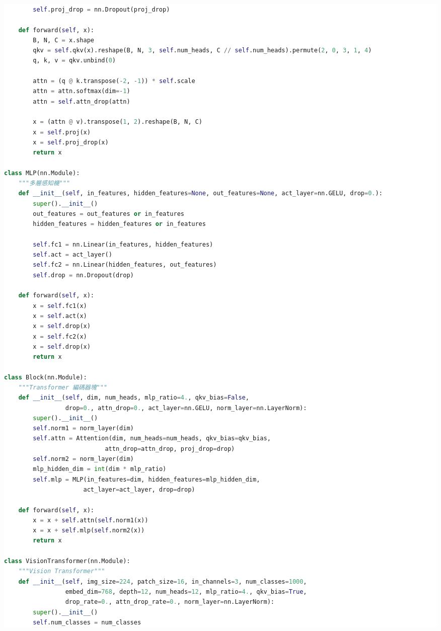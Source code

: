 ```python
        self.proj_drop = nn.Dropout(proj_drop)

    def forward(self, x):
        B, N, C = x.shape
        qkv = self.qkv(x).reshape(B, N, 3, self.num_heads, C // self.num_heads).permute(2, 0, 3, 1, 4)
        q, k, v = qkv.unbind(0)

        attn = (q @ k.transpose(-2, -1)) * self.scale
        attn = attn.softmax(dim=-1)
        attn = self.attn_drop(attn)

        x = (attn @ v).transpose(1, 2).reshape(B, N, C)
        x = self.proj(x)
        x = self.proj_drop(x)
        return x

class MLP(nn.Module):
    """多層感知機"""
    def __init__(self, in_features, hidden_features=None, out_features=None, act_layer=nn.GELU, drop=0.):
        super().__init__()
        out_features = out_features or in_features
        hidden_features = hidden_features or in_features
        
        self.fc1 = nn.Linear(in_features, hidden_features)
        self.act = act_layer()
        self.fc2 = nn.Linear(hidden_features, out_features)
        self.drop = nn.Dropout(drop)

    def forward(self, x):
        x = self.fc1(x)
        x = self.act(x)
        x = self.drop(x)
        x = self.fc2(x)
        x = self.drop(x)
        return x

class Block(nn.Module):
    """Transformer 編碼器塊"""
    def __init__(self, dim, num_heads, mlp_ratio=4., qkv_bias=False, 
                 drop=0., attn_drop=0., act_layer=nn.GELU, norm_layer=nn.LayerNorm):
        super().__init__()
        self.norm1 = norm_layer(dim)
        self.attn = Attention(dim, num_heads=num_heads, qkv_bias=qkv_bias, 
                            attn_drop=attn_drop, proj_drop=drop)
        self.norm2 = norm_layer(dim)
        mlp_hidden_dim = int(dim * mlp_ratio)
        self.mlp = MLP(in_features=dim, hidden_features=mlp_hidden_dim, 
                      act_layer=act_layer, drop=drop)

    def forward(self, x):
        x = x + self.attn(self.norm1(x))
        x = x + self.mlp(self.norm2(x))
        return x

class VisionTransformer(nn.Module):
    """Vision Transformer"""
    def __init__(self, img_size=224, patch_size=16, in_channels=3, num_classes=1000,
                 embed_dim=768, depth=12, num_heads=12, mlp_ratio=4., qkv_bias=True,
                 drop_rate=0., attn_drop_rate=0., norm_layer=nn.LayerNorm):
        super().__init__()
        self.num_classes = num_classes
```